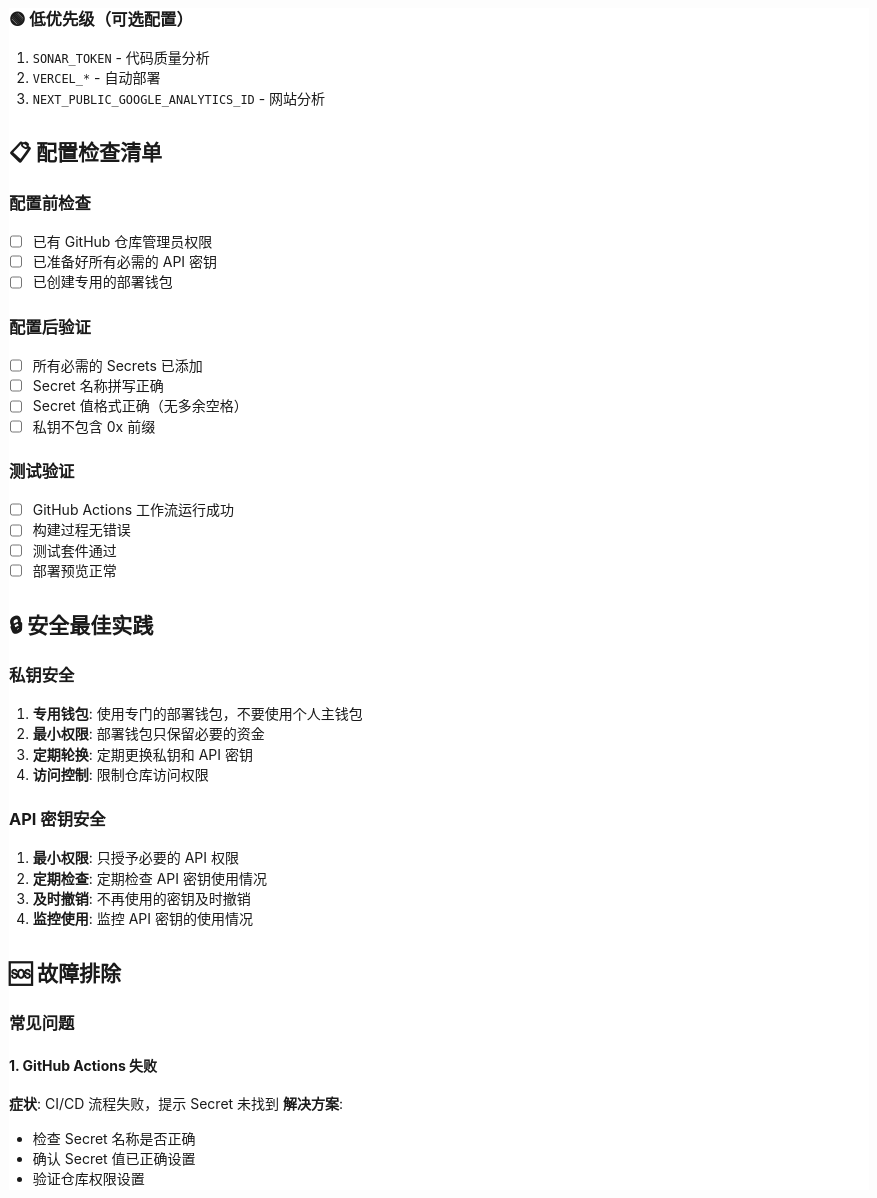 ### 🟢 低优先级（可选配置）
1. `SONAR_TOKEN` - 代码质量分析
2. `VERCEL_*` - 自动部署
3. `NEXT_PUBLIC_GOOGLE_ANALYTICS_ID` - 网站分析

## 📋 配置检查清单

### 配置前检查
- [ ] 已有 GitHub 仓库管理员权限
- [ ] 已准备好所有必需的 API 密钥
- [ ] 已创建专用的部署钱包

### 配置后验证
- [ ] 所有必需的 Secrets 已添加
- [ ] Secret 名称拼写正确
- [ ] Secret 值格式正确（无多余空格）
- [ ] 私钥不包含 0x 前缀

### 测试验证
- [ ] GitHub Actions 工作流运行成功
- [ ] 构建过程无错误
- [ ] 测试套件通过
- [ ] 部署预览正常

## 🔒 安全最佳实践

### 私钥安全
1. **专用钱包**: 使用专门的部署钱包，不要使用个人主钱包
2. **最小权限**: 部署钱包只保留必要的资金
3. **定期轮换**: 定期更换私钥和 API 密钥
4. **访问控制**: 限制仓库访问权限

### API 密钥安全
1. **最小权限**: 只授予必要的 API 权限
2. **定期检查**: 定期检查 API 密钥使用情况
3. **及时撤销**: 不再使用的密钥及时撤销
4. **监控使用**: 监控 API 密钥的使用情况

## 🆘 故障排除

### 常见问题

#### 1. GitHub Actions 失败
**症状**: CI/CD 流程失败，提示 Secret 未找到
**解决方案**: 
- 检查 Secret 名称是否正确
- 确认 Secret 值已正确设置
- 验证仓库权限设置

